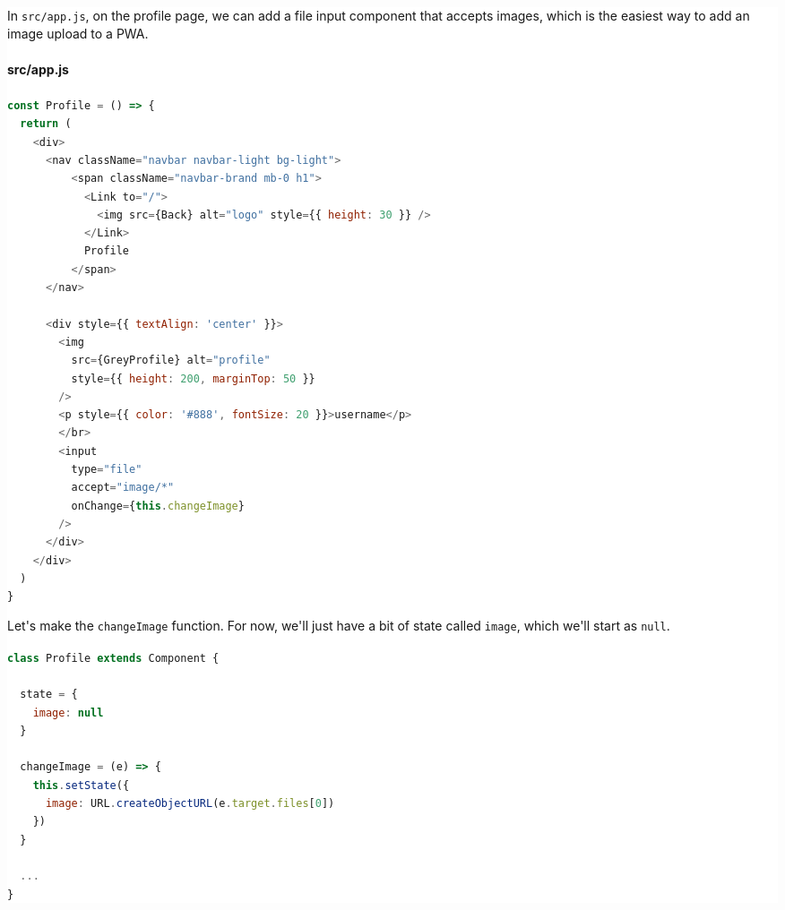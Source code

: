 In `src/app.js`, on the profile page, we can add a file input component that accepts images, which is the easiest way to add an image upload to a PWA. 

#### src/app.js
```js
const Profile = () => {
  return (
    <div>
      <nav className="navbar navbar-light bg-light">
          <span className="navbar-brand mb-0 h1">
            <Link to="/">
              <img src={Back} alt="logo" style={{ height: 30 }} />
            </Link>
            Profile
          </span>
      </nav>

      <div style={{ textAlign: 'center' }}>
        <img 
          src={GreyProfile} alt="profile" 
          style={{ height: 200, marginTop: 50 }} 
        />
        <p style={{ color: '#888', fontSize: 20 }}>username</p>
        </br>
        <input
          type="file"
          accept="image/*"
          onChange={this.changeImage}
        />  
      </div>
    </div>
  )
}
```

Let's make the `changeImage` function. For now, we'll just have a bit of state called `image`, which we'll start as `null`.

```js
class Profile extends Component {

  state = {
    image: null
  }

  changeImage = (e) => {
    this.setState({
      image: URL.createObjectURL(e.target.files[0])
    })
  }

  ...
}
```

